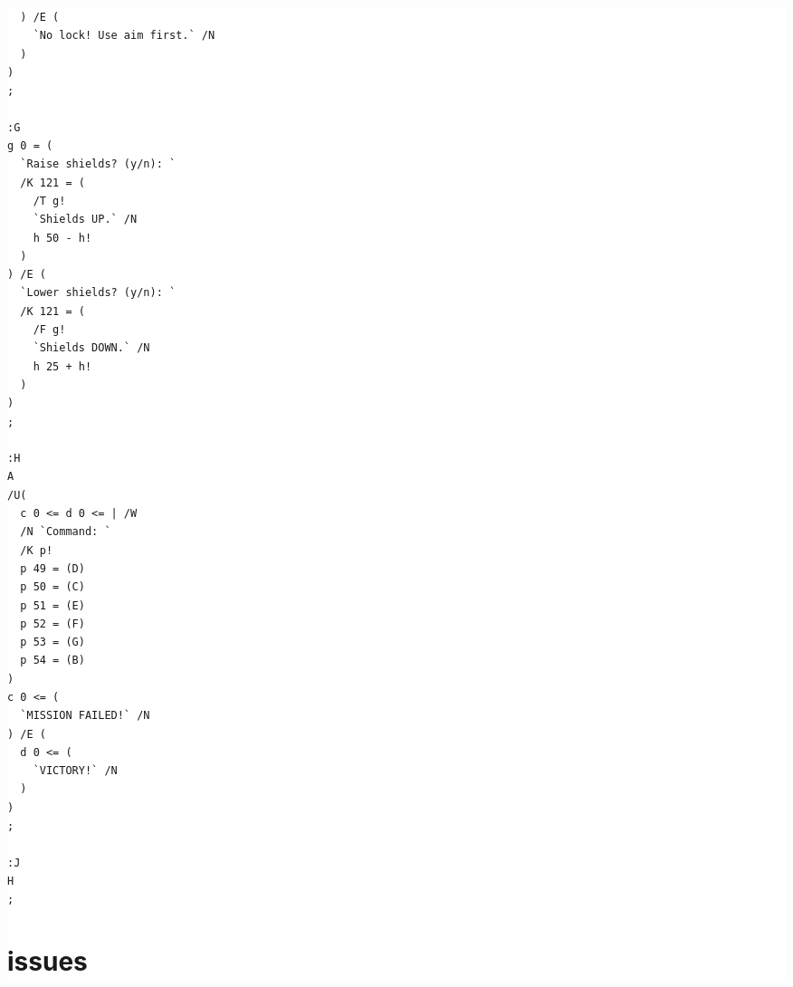```
  ) /E (
    `No lock! Use aim first.` /N
  )
)
;

:G
g 0 = (
  `Raise shields? (y/n): `
  /K 121 = (
    /T g!
    `Shields UP.` /N
    h 50 - h!
  )
) /E (
  `Lower shields? (y/n): `
  /K 121 = (
    /F g!
    `Shields DOWN.` /N
    h 25 + h!
  )
)
;

:H
A
/U(
  c 0 <= d 0 <= | /W
  /N `Command: `
  /K p!
  p 49 = (D)
  p 50 = (C)
  p 51 = (E)
  p 52 = (F)
  p 53 = (G)
  p 54 = (B)
)
c 0 <= (
  `MISSION FAILED!` /N
) /E (
  d 0 <= (
    `VICTORY!` /N
  )
)
;

:J
H
;
```
# issues
